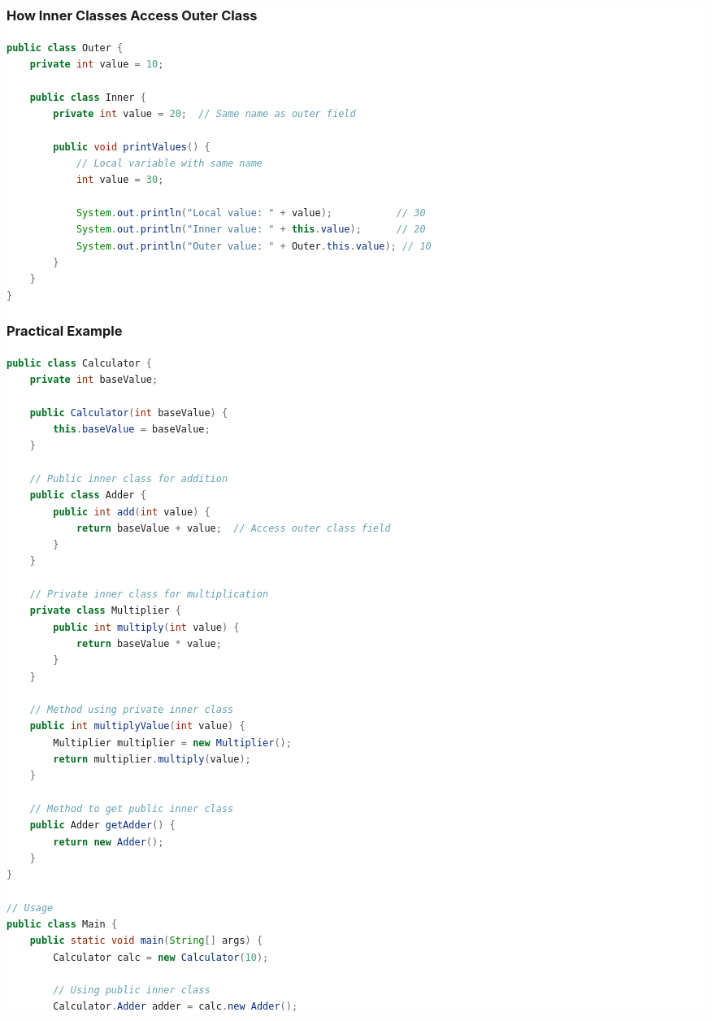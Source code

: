 ### How Inner Classes Access Outer Class

```java
public class Outer {
    private int value = 10;

    public class Inner {
        private int value = 20;  // Same name as outer field

        public void printValues() {
            // Local variable with same name
            int value = 30;

            System.out.println("Local value: " + value);           // 30
            System.out.println("Inner value: " + this.value);      // 20
            System.out.println("Outer value: " + Outer.this.value); // 10
        }
    }
}
```

### Practical Example

```java
public class Calculator {
    private int baseValue;

    public Calculator(int baseValue) {
        this.baseValue = baseValue;
    }

    // Public inner class for addition
    public class Adder {
        public int add(int value) {
            return baseValue + value;  // Access outer class field
        }
    }

    // Private inner class for multiplication
    private class Multiplier {
        public int multiply(int value) {
            return baseValue * value;
        }
    }

    // Method using private inner class
    public int multiplyValue(int value) {
        Multiplier multiplier = new Multiplier();
        return multiplier.multiply(value);
    }

    // Method to get public inner class
    public Adder getAdder() {
        return new Adder();
    }
}

// Usage
public class Main {
    public static void main(String[] args) {
        Calculator calc = new Calculator(10);
        
        // Using public inner class
        Calculator.Adder adder = calc.new Adder();
```